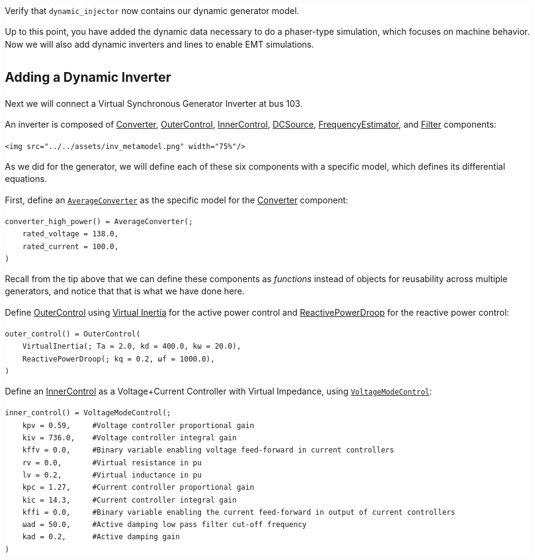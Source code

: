 Verify that `dynamic_injector` now contains our dynamic generator model.

Up to this point, you have added the dynamic data necessary to do a phaser-type simulation,
which focuses on machine behavior. Now we will also add dynamic inverters and lines to enable
EMT simulations.

## Adding a Dynamic Inverter

Next we will connect a Virtual Synchronous Generator Inverter at bus 103.

An inverter is composed of [Converter](@ref), [OuterControl](@ref), [InnerControl](@ref),
[DCSource](@ref), [FrequencyEstimator](@ref), and [Filter](@ref) components:

```@raw html
<img src="../../assets/inv_metamodel.png" width="75%"/>
```

As we did for the generator, we will define each of these six components with a specific
model, which defines its differential equations.

First, define an [`AverageConverter`](@ref) as the specific model for the [Converter](@ref)
component:

```@repl dyn_data
converter_high_power() = AverageConverter(;
    rated_voltage = 138.0,
    rated_current = 100.0,
)
```

Recall from the tip above that we can define these components as *functions* instead of
objects for reusability across multiple generators, and notice that that is what we have
done here.

Define [OuterControl](@ref) using [Virtual Inertia](@ref) for the active power control and
[ReactivePowerDroop](@ref) for the reactive power control:

```@repl dyn_data
outer_control() = OuterControl(
    VirtualInertia(; Ta = 2.0, kd = 400.0, kω = 20.0),
    ReactivePowerDroop(; kq = 0.2, ωf = 1000.0),
)
```

Define an [InnerControl](@ref) as a Voltage+Current Controller with Virtual Impedance,
using [`VoltageModeControl`](@ref):

```@repl dyn_data
inner_control() = VoltageModeControl(;
    kpv = 0.59,     #Voltage controller proportional gain
    kiv = 736.0,    #Voltage controller integral gain
    kffv = 0.0,     #Binary variable enabling voltage feed-forward in current controllers
    rv = 0.0,       #Virtual resistance in pu
    lv = 0.2,       #Virtual inductance in pu
    kpc = 1.27,     #Current controller proportional gain
    kic = 14.3,     #Current controller integral gain
    kffi = 0.0,     #Binary variable enabling the current feed-forward in output of current controllers
    ωad = 50.0,     #Active damping low pass filter cut-off frequency
    kad = 0.2,      #Active damping gain
)
```
